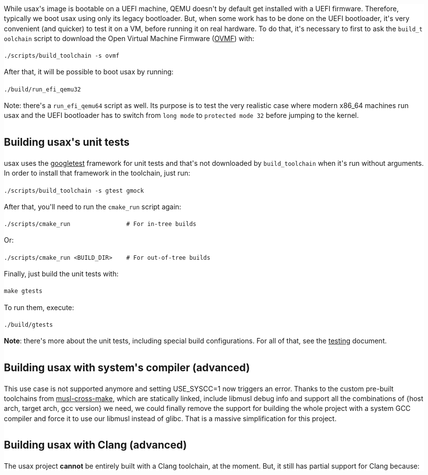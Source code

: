 While usax's image is bootable on a UEFI machine, QEMU doesn't by default get
installed with a UEFI firmware. Therefore, typically we boot usax using only
its legacy bootloader. But, when some work has to be done on the UEFI bootloader,
it's very convenient (and quicker) to test it on a VM, before running it on real
hardware. To do that, it's necessary to first to ask the `build_toolchain` script
to download the Open Virtual Machine Firmware ([OVMF]) with:

    ./scripts/build_toolchain -s ovmf

After that, it will be possible to boot usax by running:

    ./build/run_efi_qemu32

Note: there's a `run_efi_qemu64` script as well. Its purpose is to test the
very realistic case where modern x86_64 machines run usax and the UEFI
bootloader has to switch from `long mode` to `protected mode 32` before jumping
to the kernel.

## Building usax's unit tests

usax uses the [googletest] framework for unit tests and that's not downloaded
by `build_toolchain` when it's run without arguments. In order to install that
framework in the toolchain, just run:

    ./scripts/build_toolchain -s gtest gmock

After that, you'll need to run the `cmake_run` script again:

    ./scripts/cmake_run                # For in-tree builds

Or:

    ./scripts/cmake_run <BUILD_DIR>    # For out-of-tree builds

Finally, just build the unit tests with:

    make gtests

To run them, execute:

    ./build/gtests

**Note**: there's more about the unit tests, including special build configurations.
For all of that, see the [testing] document.

## Building usax with system's compiler (advanced)
This use case is not supported anymore and setting USE_SYSCC=1 now triggers
an error. Thanks to the custom pre-built toolchains from [musl-cross-make],
which are statically linked, include libmusl debug info and support all the
combinations of {host arch, target arch, gcc version} we need, we could
finally remove the support for building the whole project with a system GCC
compiler and force it to use our libmusl instead of glibc. That is a massive
simplification for this project.

[musl-cross-make]: https://github.com/vvaltchev/musl-cross-make


## Building usax with Clang (advanced)
The usax project **cannot** be entirely built with a Clang toolchain, at the
moment. But, it still has partial support for Clang because:


[testing]: testing.md
[googletest]: https://github.com/google/googletest
[Azure Pipelines]: https://azure.microsoft.com/en-us/services/devops/pipelines
[Static Analyzer]: https://clang-analyzer.llvm.org/
[OVMF]: https://github.com/tianocore/tianocore.github.io/wiki/OVMF
[PE]: https://en.wikipedia.org/wiki/Portable_Executable